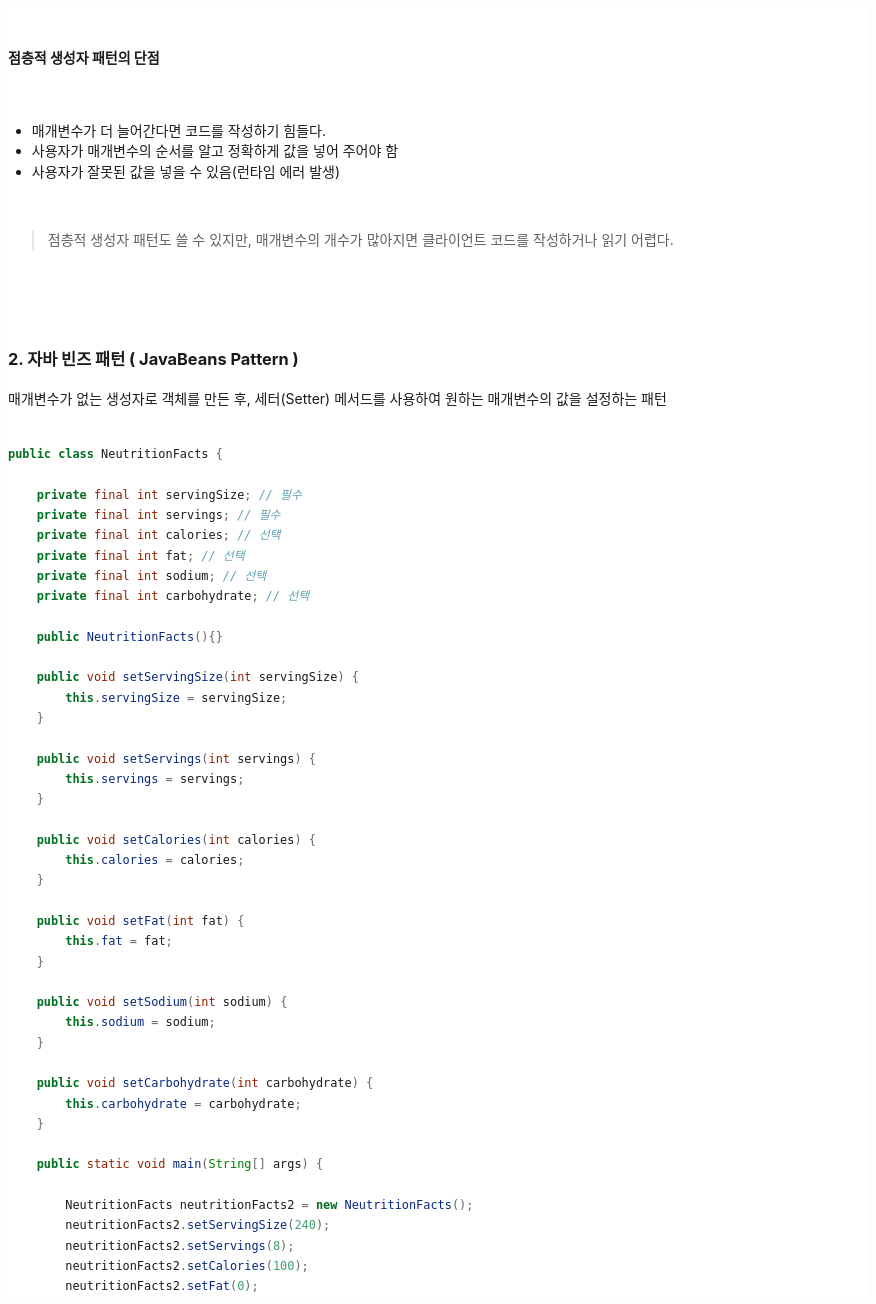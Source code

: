 <br>

#### 점층적 생성자 패턴의 단점

<br>

- 매개변수가 더 늘어간다면 코드를 작성하기 힘들다.
- 사용자가 매개변수의 순서를 알고 정확하게 값을 넣어 주어야 함
- 사용자가 잘못된 값을 넣을 수 있음(런타임 에러 발생)

<br>

> 점층적 생성자 패턴도 쓸 수 있지만, 매개변수의 개수가 많아지면 클라이언트 코드를 작성하거나 읽기 어렵다.


<br>
<br>
<br>


### 2. 자바 빈즈 패턴 ( JavaBeans Pattern )

매개변수가 없는 생성자로 객체를 만든 후, 세터(Setter) 메서드를 사용하여 원하는 매개변수의 값을 설정하는 패턴

```java

public class NeutritionFacts {
    
    private final int servingSize; // 필수
    private final int servings; // 필수
    private final int calories; // 선택
    private final int fat; // 선택
    private final int sodium; // 선택
    private final int carbohydrate; // 선택
    
    public NeutritionFacts(){}

    public void setServingSize(int servingSize) {
        this.servingSize = servingSize;
    }

    public void setServings(int servings) {
        this.servings = servings;
    }

    public void setCalories(int calories) {
        this.calories = calories;
    }

    public void setFat(int fat) {
        this.fat = fat;
    }

    public void setSodium(int sodium) {
        this.sodium = sodium;
    }

    public void setCarbohydrate(int carbohydrate) {
        this.carbohydrate = carbohydrate;
    }

    public static void main(String[] args) {

        NeutritionFacts neutritionFacts2 = new NeutritionFacts();
        neutritionFacts2.setServingSize(240);
        neutritionFacts2.setServings(8);
        neutritionFacts2.setCalories(100);
        neutritionFacts2.setFat(0);
```